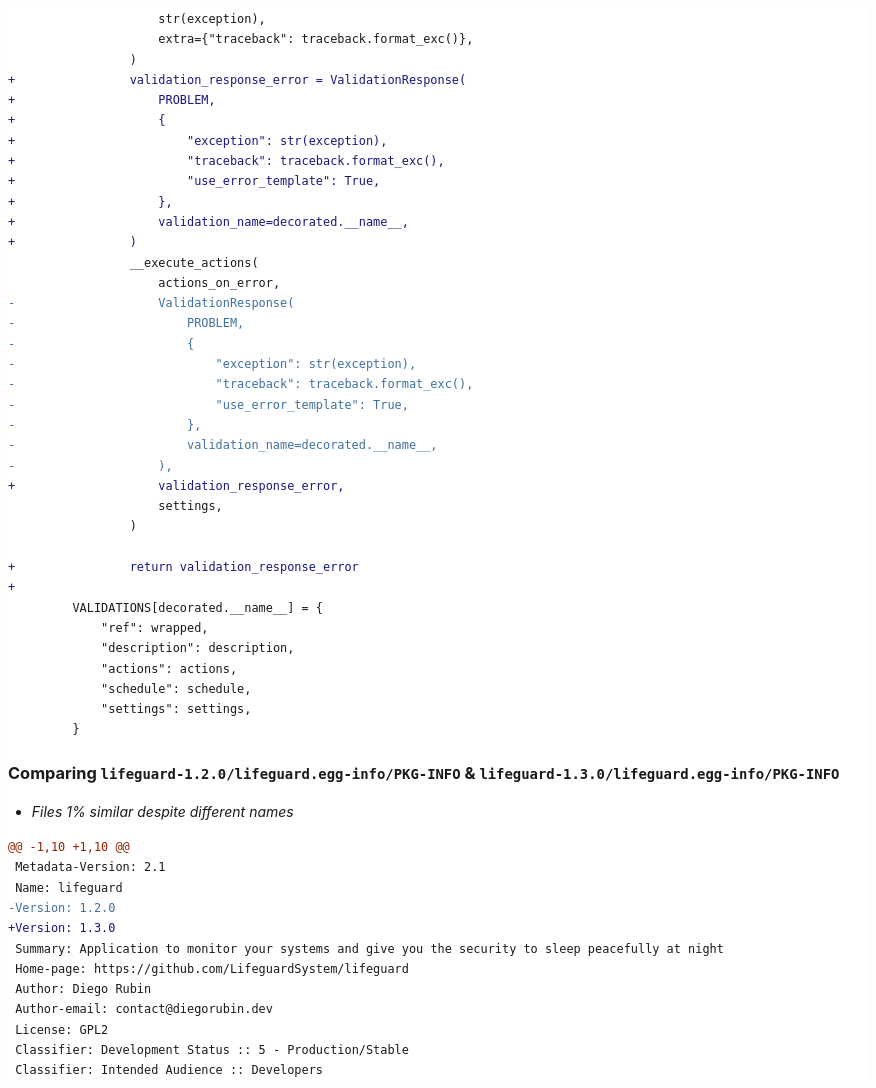 ```diff
                     str(exception),
                     extra={"traceback": traceback.format_exc()},
                 )
+                validation_response_error = ValidationResponse(
+                    PROBLEM,
+                    {
+                        "exception": str(exception),
+                        "traceback": traceback.format_exc(),
+                        "use_error_template": True,
+                    },
+                    validation_name=decorated.__name__,
+                )
                 __execute_actions(
                     actions_on_error,
-                    ValidationResponse(
-                        PROBLEM,
-                        {
-                            "exception": str(exception),
-                            "traceback": traceback.format_exc(),
-                            "use_error_template": True,
-                        },
-                        validation_name=decorated.__name__,
-                    ),
+                    validation_response_error,
                     settings,
                 )
 
+                return validation_response_error
+
         VALIDATIONS[decorated.__name__] = {
             "ref": wrapped,
             "description": description,
             "actions": actions,
             "schedule": schedule,
             "settings": settings,
         }
```

### Comparing `lifeguard-1.2.0/lifeguard.egg-info/PKG-INFO` & `lifeguard-1.3.0/lifeguard.egg-info/PKG-INFO`

 * *Files 1% similar despite different names*

```diff
@@ -1,10 +1,10 @@
 Metadata-Version: 2.1
 Name: lifeguard
-Version: 1.2.0
+Version: 1.3.0
 Summary: Application to monitor your systems and give you the security to sleep peacefully at night
 Home-page: https://github.com/LifeguardSystem/lifeguard
 Author: Diego Rubin
 Author-email: contact@diegorubin.dev
 License: GPL2
 Classifier: Development Status :: 5 - Production/Stable
 Classifier: Intended Audience :: Developers
```
